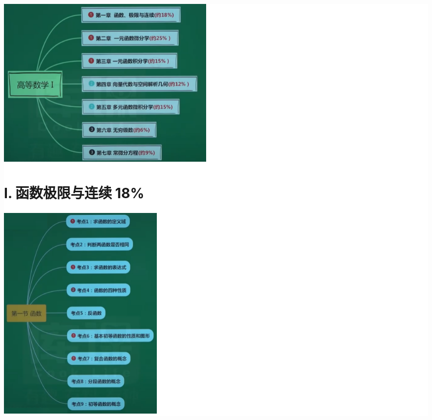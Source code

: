  <img src="./MDImg/考试内容.png" alt="img" style="zoom:80%;" />

# Ⅰ. 函数极限与连续 18%

 <img src="./MDImg/Ⅰ.函数极限与连续/考点一览.png" alt="img" style="zoom:80%;" />
